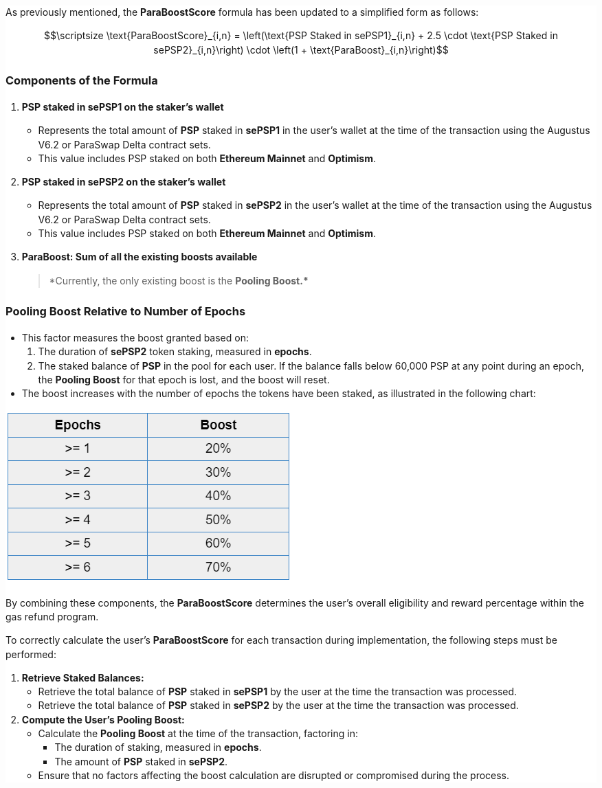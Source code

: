 As previously mentioned, the **ParaBoostScore** formula has been updated to a simplified form as follows:

```math
\scriptsize \text{ParaBoostScore}_{i,n} = \left(\text{PSP Staked in sePSP1}_{i,n} + 2.5 \cdot \text{PSP Staked in sePSP2}_{i,n}\right) \cdot \left(1 + \text{ParaBoost}_{i,n}\right)
```

### Components of the Formula

1. **PSP staked in sePSP1 on the staker’s wallet**
   - Represents the total amount of **PSP** staked in **sePSP1** in the user’s wallet at the time of the transaction using the Augustus V6.2 or ParaSwap Delta contract sets.
   - This value includes PSP staked on both **Ethereum Mainnet** and **Optimism**.
2. **PSP staked in sePSP2 on the staker’s wallet**
   - Represents the total amount of **PSP** staked in **sePSP2** in the user’s wallet at the time of the transaction using the Augustus V6.2 or ParaSwap Delta contract sets.
   - This value includes PSP staked on both **Ethereum Mainnet** and **Optimism**.
3. **ParaBoost: Sum of all the existing boosts available**

   > \*Currently, the only existing boost is the **Pooling Boost.\***

### **Pooling Boost Relative to Number of Epochs**

- This factor measures the boost granted based on:
  1. The duration of **sePSP2** token staking, measured in **epochs**.
  2. The staked balance of **PSP** in the pool for each user. If the balance falls below 60,000 PSP at any point during an epoch, the **Pooling Boost** for that epoch is lost, and the boost will reset.
- The boost increases with the number of epochs the tokens have been staked, as illustrated in the following chart:

![pooling-boost-chart.png](./pooling-boost-chart.png)

By combining these components, the **ParaBoostScore** determines the user’s overall eligibility and reward percentage within the gas refund program.

To correctly calculate the user’s **ParaBoostScore** for each transaction during implementation, the following steps must be performed:

1. **Retrieve Staked Balances:**
   - Retrieve the total balance of **PSP** staked in **sePSP1** by the user at the time the transaction was processed.
   - Retrieve the total balance of **PSP** staked in **sePSP2** by the user at the time the transaction was processed.
2. **Compute the User’s Pooling Boost:**
   - Calculate the **Pooling Boost** at the time of the transaction, factoring in:
     - The duration of staking, measured in **epochs**.
     - The amount of **PSP** staked in **sePSP2**.
   - Ensure that no factors affecting the boost calculation are disrupted or compromised during the process.
